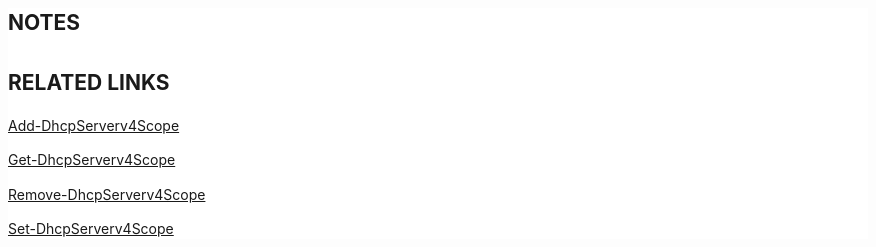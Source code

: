 ## NOTES

## RELATED LINKS

[Add-DhcpServerv4Scope](./Add-DhcpServerv4Scope.md)

[Get-DhcpServerv4Scope](./Get-DhcpServerv4Scope.md)

[Remove-DhcpServerv4Scope](./Remove-DhcpServerv4Scope.md)

[Set-DhcpServerv4Scope](./Set-DhcpServerv4Scope.md)

